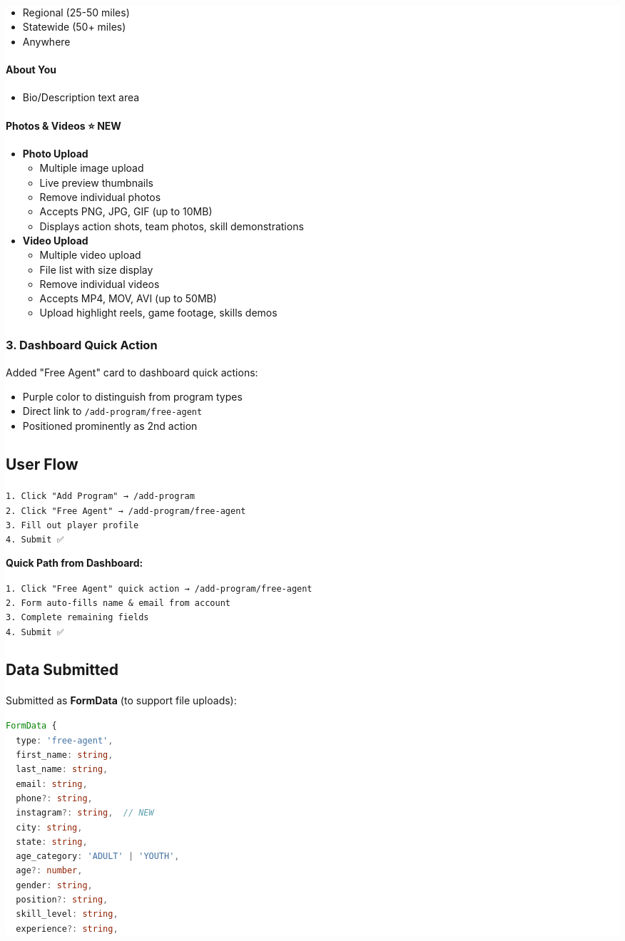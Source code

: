   - Regional (25-50 miles)
  - Statewide (50+ miles)
  - Anywhere

#### About You
- Bio/Description text area

#### Photos & Videos ⭐ NEW
- **Photo Upload**
  - Multiple image upload
  - Live preview thumbnails
  - Remove individual photos
  - Accepts PNG, JPG, GIF (up to 10MB)
  - Displays action shots, team photos, skill demonstrations
- **Video Upload**
  - Multiple video upload
  - File list with size display
  - Remove individual videos
  - Accepts MP4, MOV, AVI (up to 50MB)
  - Upload highlight reels, game footage, skills demos

### 3. Dashboard Quick Action

Added "Free Agent" card to dashboard quick actions:
- Purple color to distinguish from program types
- Direct link to `/add-program/free-agent`
- Positioned prominently as 2nd action

## User Flow

```
1. Click "Add Program" → /add-program
2. Click "Free Agent" → /add-program/free-agent
3. Fill out player profile
4. Submit ✅
```

**Quick Path from Dashboard:**
```
1. Click "Free Agent" quick action → /add-program/free-agent
2. Form auto-fills name & email from account
3. Complete remaining fields
4. Submit ✅
```

## Data Submitted

Submitted as **FormData** (to support file uploads):

```typescript
FormData {
  type: 'free-agent',
  first_name: string,
  last_name: string,
  email: string,
  phone?: string,
  instagram?: string,  // NEW
  city: string,
  state: string,
  age_category: 'ADULT' | 'YOUTH',
  age?: number,
  gender: string,
  position?: string,
  skill_level: string,
  experience?: string,
```